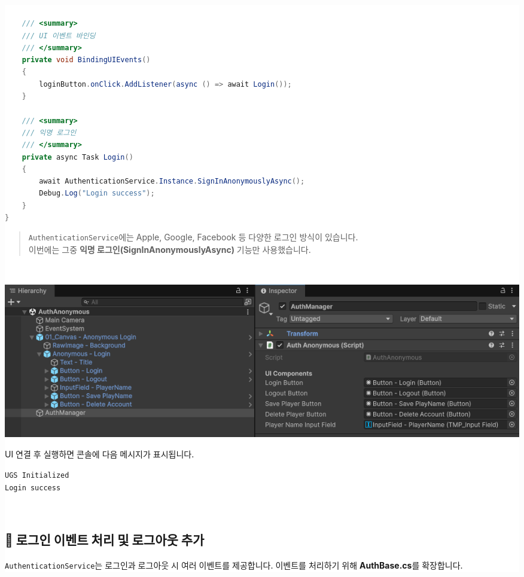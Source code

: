 ```csharp

    /// <summary>  
    /// UI 이벤트 바인딩  
    /// </summary>  
    private void BindingUIEvents()  
    {  
        loginButton.onClick.AddListener(async () => await Login());  
    }  

    /// <summary>  
    /// 익명 로그인  
    /// </summary>  
    private async Task Login()  
    {  
        await AuthenticationService.Instance.SignInAnonymouslyAsync();  
        Debug.Log("Login success");  
    }  
}  
```

> `AuthenticationService`에는 Apple, Google, Facebook 등 다양한 로그인 방식이 있습니다.  
> 이번에는 그중 **익명 로그인(SignInAnonymouslyAsync)** 기능만 사용했습니다.

&nbsp;

![](img/post_006.png)

UI 연결 후 실행하면 콘솔에 다음 메시지가 표시됩니다.

```
UGS Initialized
Login success
```

&nbsp;

## 📡 로그인 이벤트 처리 및 로그아웃 추가

`AuthenticationService`는 로그인과 로그아웃 시 여러 이벤트를 제공합니다.
이벤트를 처리하기 위해 **AuthBase.cs**를 확장합니다.
